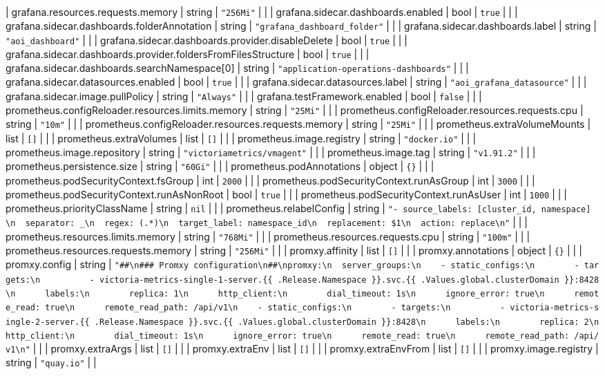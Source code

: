 | grafana.resources.requests.memory | string | `"256Mi"` |  |
| grafana.sidecar.dashboards.enabled | bool | `true` |  |
| grafana.sidecar.dashboards.folderAnnotation | string | `"grafana_dashboard_folder"` |  |
| grafana.sidecar.dashboards.label | string | `"aoi_dashboard"` |  |
| grafana.sidecar.dashboards.provider.disableDelete | bool | `true` |  |
| grafana.sidecar.dashboards.provider.foldersFromFilesStructure | bool | `true` |  |
| grafana.sidecar.dashboards.searchNamespace[0] | string | `"application-operations-dashboards"` |  |
| grafana.sidecar.datasources.enabled | bool | `true` |  |
| grafana.sidecar.datasources.label | string | `"aoi_grafana_datasource"` |  |
| grafana.sidecar.image.pullPolicy | string | `"Always"` |  |
| grafana.testFramework.enabled | bool | `false` |  |
| prometheus.configReloader.resources.limits.memory | string | `"25Mi"` |  |
| prometheus.configReloader.resources.requests.cpu | string | `"10m"` |  |
| prometheus.configReloader.resources.requests.memory | string | `"25Mi"` |  |
| prometheus.extraVolumeMounts | list | `[]` |  |
| prometheus.extraVolumes | list | `[]` |  |
| prometheus.image.registry | string | `"docker.io"` |  |
| prometheus.image.repository | string | `"victoriametrics/vmagent"` |  |
| prometheus.image.tag | string | `"v1.91.2"` |  |
| prometheus.persistence.size | string | `"60Gi"` |  |
| prometheus.podAnnotations | object | `{}` |  |
| prometheus.podSecurityContext.fsGroup | int | `2000` |  |
| prometheus.podSecurityContext.runAsGroup | int | `3000` |  |
| prometheus.podSecurityContext.runAsNonRoot | bool | `true` |  |
| prometheus.podSecurityContext.runAsUser | int | `1000` |  |
| prometheus.priorityClassName | string | `nil` |  |
| prometheus.relabelConfig | string | `"- source_labels: [cluster_id, namespace]\n  separator: _\n  regex: (.*)\n  target_label: namespace_id\n  replacement: $1\n  action: replace\n"` |  |
| prometheus.resources.limits.memory | string | `"768Mi"` |  |
| prometheus.resources.requests.cpu | string | `"100m"` |  |
| prometheus.resources.requests.memory | string | `"256Mi"` |  |
| promxy.affinity | list | `[]` |  |
| promxy.annotations | object | `{}` |  |
| promxy.config | string | `"##\n### Promxy configuration\n##\npromxy:\n  server_groups:\n    - static_configs:\n        - targets:\n          - victoria-metrics-single-1-server.{{ .Release.Namespace }}.svc.{{ .Values.global.clusterDomain }}:8428\n      labels:\n        replica: 1\n      http_client:\n        dial_timeout: 1s\n      ignore_error: true\n      remote_read: true\n      remote_read_path: /api/v1\n    - static_configs:\n        - targets:\n          - victoria-metrics-single-2-server.{{ .Release.Namespace }}.svc.{{ .Values.global.clusterDomain }}:8428\n      labels:\n        replica: 2\n      http_client:\n        dial_timeout: 1s\n      ignore_error: true\n      remote_read: true\n      remote_read_path: /api/v1\n"` |  |
| promxy.extraArgs | list | `[]` |  |
| promxy.extraEnv | list | `[]` |  |
| promxy.extraEnvFrom | list | `[]` |  |
| promxy.image.registry | string | `"quay.io"` |  |